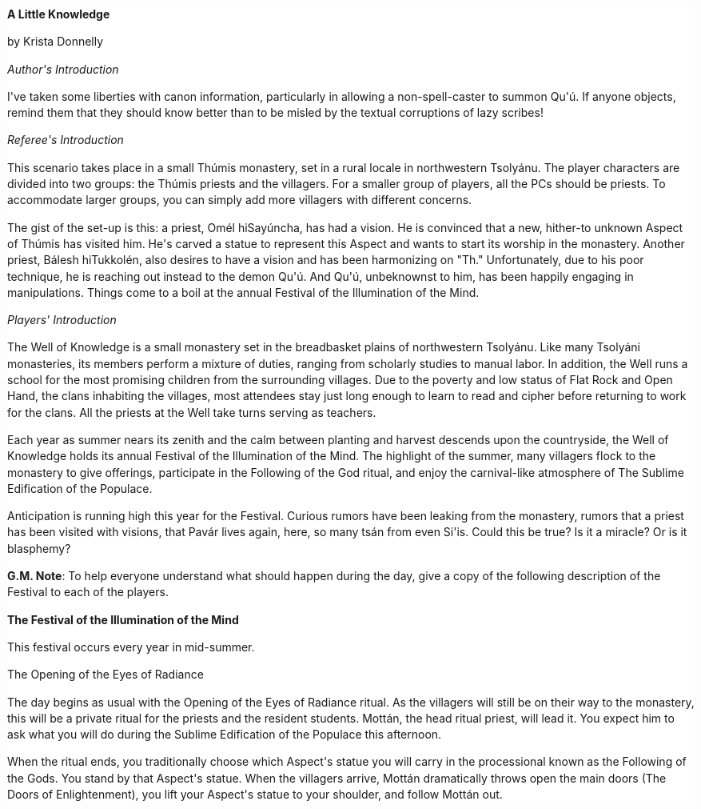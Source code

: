 **A Little Knowledge**

by Krista Donnelly

_Author's Introduction_

I've taken some liberties with canon information, particularly in allowing a non-spell-caster to summon Qu'ú. If anyone objects, remind them that they should know better than to be misled by the textual corruptions of lazy scribes!

_Referee's Introduction_

This scenario takes place in a small Thúmis monastery, set in a rural locale in northwestern Tsolyánu. The player characters are divided into two groups: the Thúmis priests and the villagers. For a smaller group of players, all the PCs should be priests. To accommodate larger groups, you can simply add more villagers with different concerns.

The gist of the set-up is this: a priest, Omél hiSayúncha, has had a vision. He is convinced that a new, hither-to unknown Aspect of Thúmis has visited him. He's carved a statue to represent this Aspect and wants to start its worship in the monastery. Another priest, Bálesh hiTukkolén, also desires to have a vision and has been harmonizing on "Th." Unfortunately, due to his poor technique, he is reaching out instead to the demon Qu'ú. And Qu'ú, unbeknownst to him, has been happily engaging in manipulations. Things come to a boil at the annual Festival of the Illumination of the Mind.

_Players' Introduction_

The Well of Knowledge is a small monastery set in the breadbasket plains of northwestern Tsolyánu. Like many Tsolyáni monasteries, its members perform a mixture of duties, ranging from scholarly studies to manual labor. In addition, the Well runs a school for the most promising children from the surrounding villages. Due to the poverty and low status of Flat Rock and Open Hand, the clans inhabiting the villages, most attendees stay just long enough to learn to read and cipher before returning to work for the clans. All the priests at the Well take turns serving as teachers.

Each year as summer nears its zenith and the calm between planting and harvest descends upon the countryside, the Well of Knowledge holds its annual Festival of the Illumination of the Mind. The highlight of the summer, many villagers flock to the monastery to give offerings, participate in the Following of the God ritual, and enjoy the carnival-like atmosphere of The Sublime Edification of the Populace.

Anticipation is running high this year for the Festival. Curious rumors have been leaking from the monastery, rumors that a priest has been visited with visions, that Pavár lives again, here, so many tsán from even Si'is. Could this be true? Is it a miracle? Or is it blasphemy?

**G.M. Note**: To help everyone understand what should happen during the day, give a copy of the following description of the Festival to each of the players.

**The Festival of the Illumination of the Mind**

This festival occurs every year in mid-summer.

The Opening of the Eyes of Radiance

The day begins as usual with the Opening of the Eyes of Radiance ritual. As the villagers will still be on their way to the monastery, this will be a private ritual for the priests and the resident students. Mottán, the head ritual priest, will lead it. You expect him to ask what you will do during the Sublime Edification of the Populace this afternoon.

When the ritual ends, you traditionally choose which Aspect's statue you will carry in the processional known as the Following of the Gods. You stand by that Aspect's statue. When the villagers arrive, Mottán dramatically throws open the main doors (The Doors of Enlightenment), you lift your Aspect's statue to your shoulder, and follow Mottán out.
